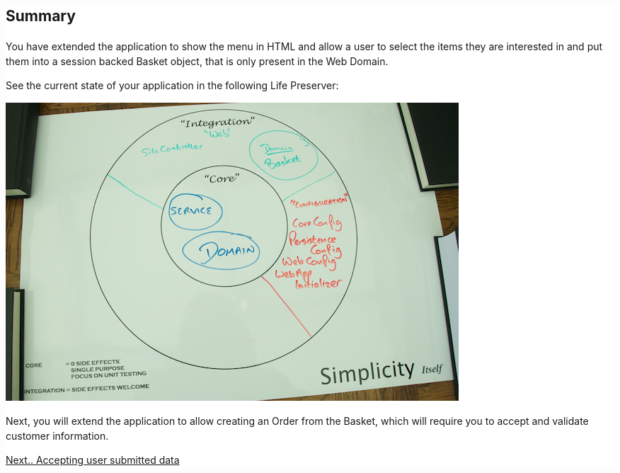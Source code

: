 ## Summary

You have extended the application to show the menu in HTML and allow a user to select the items they are interested in and put them into a session backed Basket object, that is only present in the Web Domain.

See the current state of your application in the following Life Preserver:

![Life Preserver showing Web Domain with initial Components](../images/life-preserver-8.png)

Next, you will extend the application to allow creating an Order from the Basket, which will require you to accept and validate customer information.

[Next.. Accepting user submitted data](../5/)
